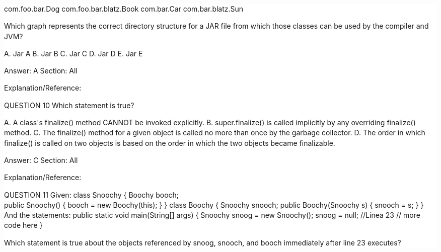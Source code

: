    com.foo.bar.Dog
   com.foo.bar.blatz.Book
   com.bar.Car
   com.bar.blatz.Sun
 
Which graph represents the correct directory structure for a JAR file from which those classes can be used
by the compiler and JVM?




A. Jar A
B. Jar B
C. Jar C
D. Jar D
E. Jar E

Answer: A
Section: All

Explanation/Reference:

QUESTION 10
Which statement is true?

A. A class's finalize() method CANNOT be invoked explicitly.
B. super.finalize() is called implicitly by any overriding finalize() method.
C. The finalize() method for a given object is called no more than once by the garbage collector.
D. The order in which finalize() is called on two objects is based on the order in which the two objects  became finalizable.
 
Answer: C
Section: All

Explanation/Reference:

QUESTION 11
Given:
class Snoochy {
     Boochy booch;   
     public Snoochy() { booch = new Boochy(this); }
}
class Boochy {
     Snoochy snooch;
     public Boochy(Snoochy s) { snooch = s; }
}
And the statements:
public static void main(String[] args) {
     Snoochy snoog = new Snoochy();
     snoog = null; //Línea 23
    // more code here
}

Which statement is true about the objects referenced by snoog, snooch, and booch immediately after line 23 executes?
